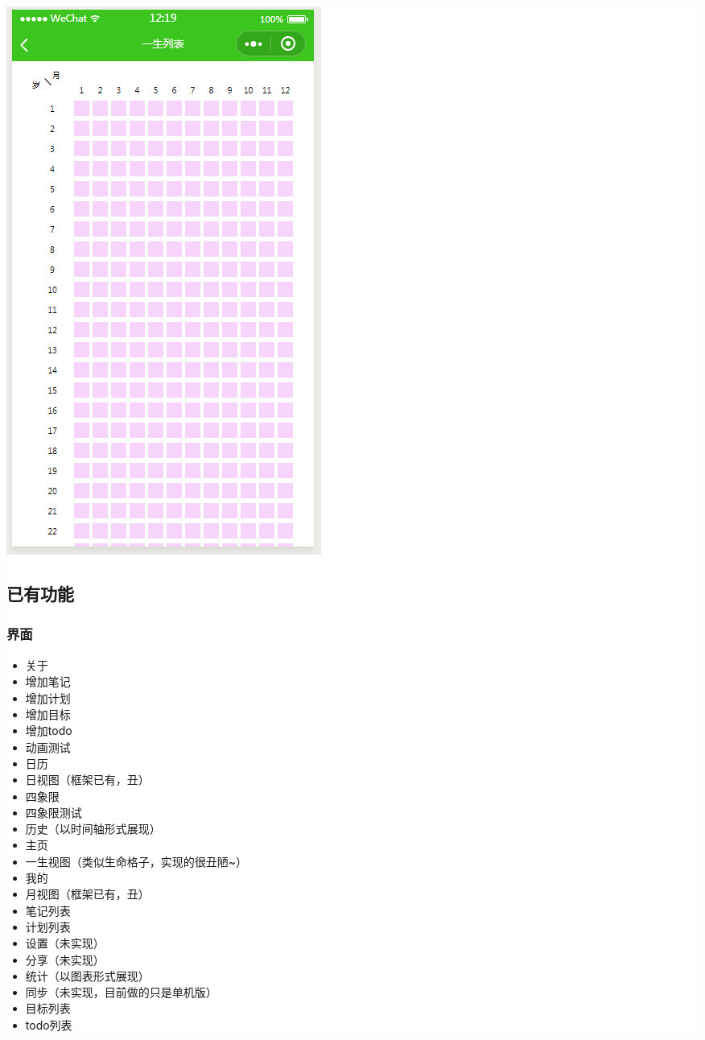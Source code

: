 ![一生视图](res/life.png)

## 已有功能

### 界面

- 关于
- 增加笔记
- 增加计划
- 增加目标
- 增加todo
- 动画测试
- 日历
- 日视图（框架已有，丑）
- 四象限
- 四象限测试
- 历史（以时间轴形式展现）
- 主页
- 一生视图（类似生命格子，实现的很丑陋~）
- 我的
- 月视图（框架已有，丑）
- 笔记列表
- 计划列表
- 设置（未实现）
- 分享（未实现）
- 统计（以图表形式展现）
- 同步（未实现，目前做的只是单机版）
- 目标列表
- todo列表